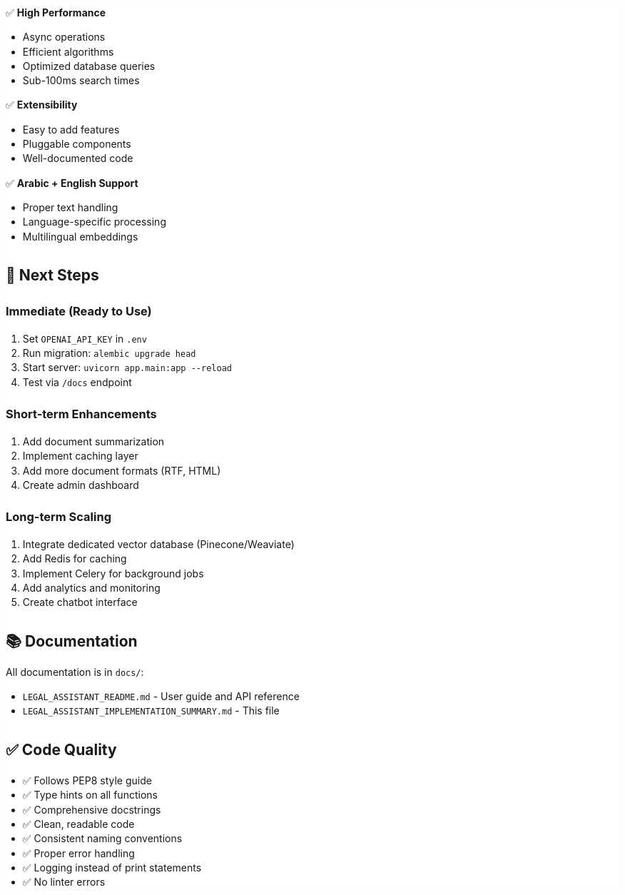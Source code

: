 ✅ **High Performance**
- Async operations
- Efficient algorithms
- Optimized database queries
- Sub-100ms search times

✅ **Extensibility**
- Easy to add features
- Pluggable components
- Well-documented code

✅ **Arabic + English Support**
- Proper text handling
- Language-specific processing
- Multilingual embeddings

## 🔄 Next Steps

### Immediate (Ready to Use)
1. Set `OPENAI_API_KEY` in `.env`
2. Run migration: `alembic upgrade head`
3. Start server: `uvicorn app.main:app --reload`
4. Test via `/docs` endpoint

### Short-term Enhancements
1. Add document summarization
2. Implement caching layer
3. Add more document formats (RTF, HTML)
4. Create admin dashboard

### Long-term Scaling
1. Integrate dedicated vector database (Pinecone/Weaviate)
2. Add Redis for caching
3. Implement Celery for background jobs
4. Add analytics and monitoring
5. Create chatbot interface

## 📚 Documentation

All documentation is in `docs/`:
- `LEGAL_ASSISTANT_README.md` - User guide and API reference
- `LEGAL_ASSISTANT_IMPLEMENTATION_SUMMARY.md` - This file

## ✅ Code Quality

- ✅ Follows PEP8 style guide
- ✅ Type hints on all functions
- ✅ Comprehensive docstrings
- ✅ Clean, readable code
- ✅ Consistent naming conventions
- ✅ Proper error handling
- ✅ Logging instead of print statements
- ✅ No linter errors
